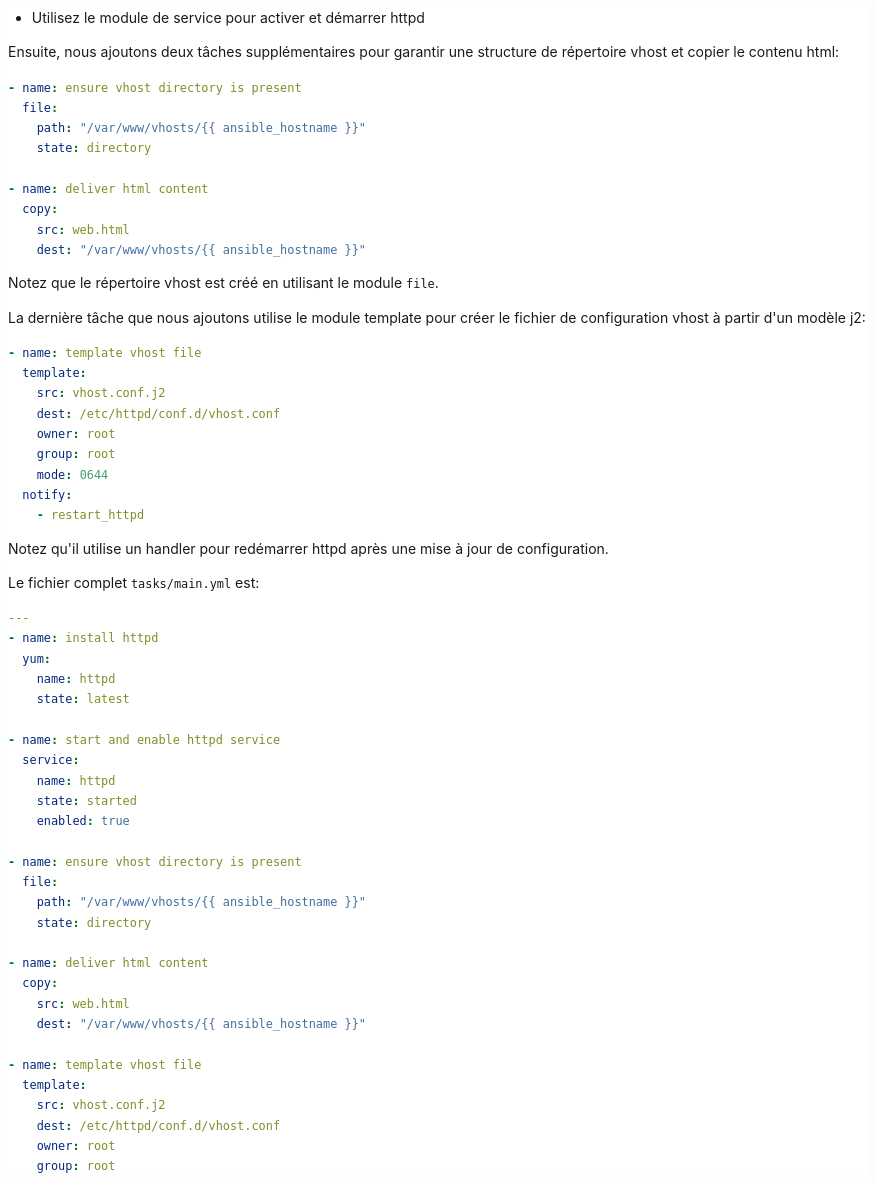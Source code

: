    - Utilisez le module de service pour activer et démarrer httpd

Ensuite, nous ajoutons deux tâches supplémentaires pour garantir une structure de répertoire vhost et copier le contenu html:


```yaml
- name: ensure vhost directory is present
  file:
    path: "/var/www/vhosts/{{ ansible_hostname }}"
    state: directory

- name: deliver html content
  copy:
    src: web.html
    dest: "/var/www/vhosts/{{ ansible_hostname }}"
```


Notez que le répertoire vhost est créé en utilisant le module `file`.

La dernière tâche que nous ajoutons utilise le module template pour créer le fichier de configuration vhost à partir d'un modèle j2:

```yaml
- name: template vhost file
  template:
    src: vhost.conf.j2
    dest: /etc/httpd/conf.d/vhost.conf
    owner: root
    group: root
    mode: 0644
  notify:
    - restart_httpd
```
Notez qu'il utilise un handler pour redémarrer httpd après une mise à jour de configuration.

Le fichier complet `tasks/main.yml` est:


```yaml
---
- name: install httpd
  yum:
    name: httpd
    state: latest

- name: start and enable httpd service
  service:
    name: httpd
    state: started
    enabled: true

- name: ensure vhost directory is present
  file:
    path: "/var/www/vhosts/{{ ansible_hostname }}"
    state: directory

- name: deliver html content
  copy:
    src: web.html
    dest: "/var/www/vhosts/{{ ansible_hostname }}"

- name: template vhost file
  template:
    src: vhost.conf.j2
    dest: /etc/httpd/conf.d/vhost.conf
    owner: root
    group: root
```